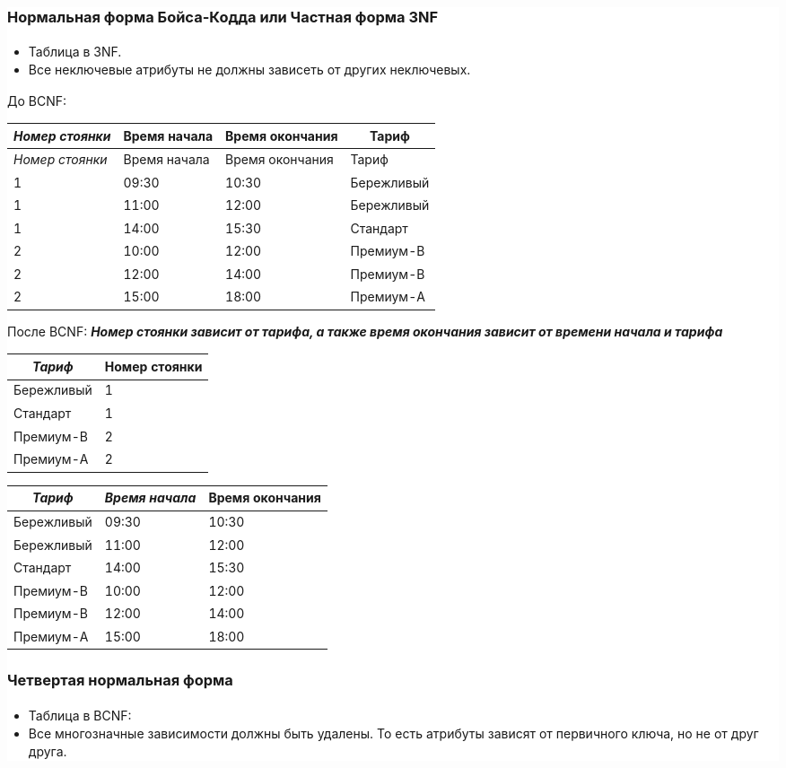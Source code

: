 ### Нормальная форма Бойса-Кодда или Частная форма 3NF

- Таблица в 3NF.
- Все неключевые атрибуты не должны зависеть от других неключевых.

До BCNF:

|*Номер стоянки*|Время начала|Время окончания|Тариф|
|---------------|------------|---------------|-----|
|*Номер стоянки*|Время начала|Время окончания|Тариф|
|1|09:30|10:30|Бережливый|
|1|11:00|12:00|Бережливый|
|1|14:00|15:30|Cтандарт|
|2|10:00|12:00|Премиум-В|
|2|12:00|14:00|Премиум-В|
|2|15:00|18:00|Премиум-А|

После BCNF: ***Номер стоянки зависит от тарифа, а также время окончания зависит от времени начала и тарифа***

|*Тариф*|Номер стоянки|
|-------|-------------|
|Бережливый|1|
|Cтандарт|1|
|Премиум-В|2|
|Премиум-А|2|

|*Тариф*|*Время начала*|Время окончания|
|-------|--------------|---------------|
|Бережливый|09:30|10:30|
|Бережливый|11:00|12:00|
|Cтандарт|14:00|15:30|
|Премиум-В|10:00|12:00|
|Премиум-В|12:00|14:00|
|Премиум-А|15:00|18:00|

### Четвертая нормальная форма

- Таблица в BCNF:
- Все многозначные зависимости должны быть удалены. То есть атрибуты зависят от первичного ключа, но не от друг друга.

